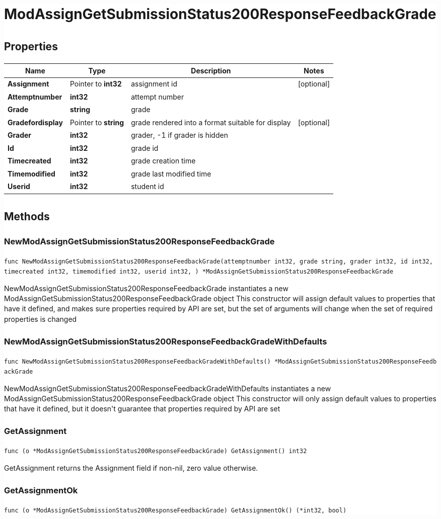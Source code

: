 # ModAssignGetSubmissionStatus200ResponseFeedbackGrade

## Properties

Name | Type | Description | Notes
------------ | ------------- | ------------- | -------------
**Assignment** | Pointer to **int32** | assignment id | [optional] 
**Attemptnumber** | **int32** | attempt number | 
**Grade** | **string** | grade | 
**Gradefordisplay** | Pointer to **string** | grade rendered into a format suitable for display | [optional] 
**Grader** | **int32** | grader, -1 if grader is hidden | 
**Id** | **int32** | grade id | 
**Timecreated** | **int32** | grade creation time | 
**Timemodified** | **int32** | grade last modified time | 
**Userid** | **int32** | student id | 

## Methods

### NewModAssignGetSubmissionStatus200ResponseFeedbackGrade

`func NewModAssignGetSubmissionStatus200ResponseFeedbackGrade(attemptnumber int32, grade string, grader int32, id int32, timecreated int32, timemodified int32, userid int32, ) *ModAssignGetSubmissionStatus200ResponseFeedbackGrade`

NewModAssignGetSubmissionStatus200ResponseFeedbackGrade instantiates a new ModAssignGetSubmissionStatus200ResponseFeedbackGrade object
This constructor will assign default values to properties that have it defined,
and makes sure properties required by API are set, but the set of arguments
will change when the set of required properties is changed

### NewModAssignGetSubmissionStatus200ResponseFeedbackGradeWithDefaults

`func NewModAssignGetSubmissionStatus200ResponseFeedbackGradeWithDefaults() *ModAssignGetSubmissionStatus200ResponseFeedbackGrade`

NewModAssignGetSubmissionStatus200ResponseFeedbackGradeWithDefaults instantiates a new ModAssignGetSubmissionStatus200ResponseFeedbackGrade object
This constructor will only assign default values to properties that have it defined,
but it doesn't guarantee that properties required by API are set

### GetAssignment

`func (o *ModAssignGetSubmissionStatus200ResponseFeedbackGrade) GetAssignment() int32`

GetAssignment returns the Assignment field if non-nil, zero value otherwise.

### GetAssignmentOk

`func (o *ModAssignGetSubmissionStatus200ResponseFeedbackGrade) GetAssignmentOk() (*int32, bool)`
